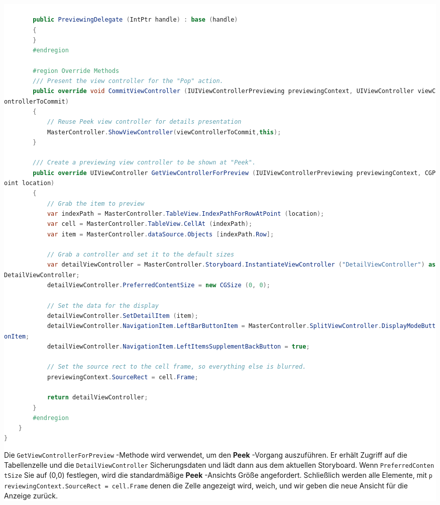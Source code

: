 ```csharp

        public PreviewingDelegate (IntPtr handle) : base (handle)
        {
        }
        #endregion

        #region Override Methods
        /// Present the view controller for the "Pop" action.
        public override void CommitViewController (IUIViewControllerPreviewing previewingContext, UIViewController viewControllerToCommit)
        {
            // Reuse Peek view controller for details presentation
            MasterController.ShowViewController(viewControllerToCommit,this);
        }

        /// Create a previewing view controller to be shown at "Peek".
        public override UIViewController GetViewControllerForPreview (IUIViewControllerPreviewing previewingContext, CGPoint location)
        {
            // Grab the item to preview
            var indexPath = MasterController.TableView.IndexPathForRowAtPoint (location);
            var cell = MasterController.TableView.CellAt (indexPath);
            var item = MasterController.dataSource.Objects [indexPath.Row];

            // Grab a controller and set it to the default sizes
            var detailViewController = MasterController.Storyboard.InstantiateViewController ("DetailViewController") as DetailViewController;
            detailViewController.PreferredContentSize = new CGSize (0, 0);

            // Set the data for the display
            detailViewController.SetDetailItem (item);
            detailViewController.NavigationItem.LeftBarButtonItem = MasterController.SplitViewController.DisplayModeButtonItem;
            detailViewController.NavigationItem.LeftItemsSupplementBackButton = true;

            // Set the source rect to the cell frame, so everything else is blurred.
            previewingContext.SourceRect = cell.Frame;

            return detailViewController;
        }
        #endregion
    }
}
```

Die `GetViewControllerForPreview` -Methode wird verwendet, um den **Peek** -Vorgang auszuführen. Er erhält Zugriff auf die Tabellenzelle und die `DetailViewController` Sicherungsdaten und lädt dann aus dem aktuellen Storyboard. Wenn `PreferredContentSize` Sie auf (0,0) festlegen, wird die standardmäßige **Peek** -Ansichts Größe angefordert. Schließlich werden alle Elemente, mit `previewingContext.SourceRect = cell.Frame` denen die Zelle angezeigt wird, weich, und wir geben die neue Ansicht für die Anzeige zurück.
